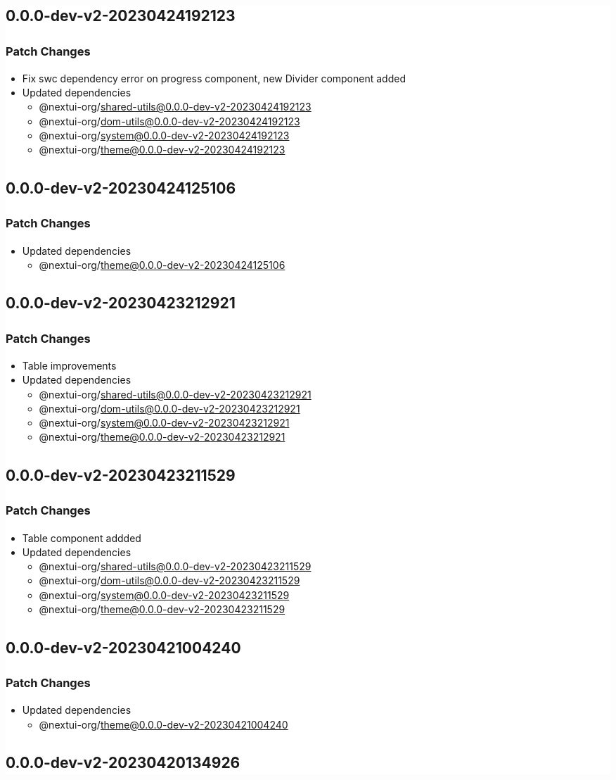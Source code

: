 ## 0.0.0-dev-v2-20230424192123

### Patch Changes

- Fix swc dependency error on progress component, new Divider component added
- Updated dependencies
  - @nextui-org/shared-utils@0.0.0-dev-v2-20230424192123
  - @nextui-org/dom-utils@0.0.0-dev-v2-20230424192123
  - @nextui-org/system@0.0.0-dev-v2-20230424192123
  - @nextui-org/theme@0.0.0-dev-v2-20230424192123

## 0.0.0-dev-v2-20230424125106

### Patch Changes

- Updated dependencies
  - @nextui-org/theme@0.0.0-dev-v2-20230424125106

## 0.0.0-dev-v2-20230423212921

### Patch Changes

- Table improvements
- Updated dependencies
  - @nextui-org/shared-utils@0.0.0-dev-v2-20230423212921
  - @nextui-org/dom-utils@0.0.0-dev-v2-20230423212921
  - @nextui-org/system@0.0.0-dev-v2-20230423212921
  - @nextui-org/theme@0.0.0-dev-v2-20230423212921

## 0.0.0-dev-v2-20230423211529

### Patch Changes

- Table component addded
- Updated dependencies
  - @nextui-org/shared-utils@0.0.0-dev-v2-20230423211529
  - @nextui-org/dom-utils@0.0.0-dev-v2-20230423211529
  - @nextui-org/system@0.0.0-dev-v2-20230423211529
  - @nextui-org/theme@0.0.0-dev-v2-20230423211529

## 0.0.0-dev-v2-20230421004240

### Patch Changes

- Updated dependencies
  - @nextui-org/theme@0.0.0-dev-v2-20230421004240

## 0.0.0-dev-v2-20230420134926
